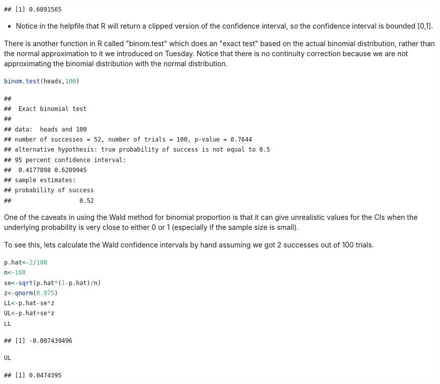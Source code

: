 ```
## [1] 0.6891565
```

- Notice in the helpfile that R will return a clipped version of the confidence interval, so the confidence interval is bounded [0,1]. 

There is another function in R called "binom.test" which does an "exact test" based on the actual binomial distribution, rather than the normal approximation to it we introduced on Tuesday. Notice that there is no continuity correction because we are not approximating the binomial distribution with the normal distribution.


```r
binom.test(heads,100)
```

```
## 
## 	Exact binomial test
## 
## data:  heads and 100
## number of successes = 52, number of trials = 100, p-value = 0.7644
## alternative hypothesis: true probability of success is not equal to 0.5
## 95 percent confidence interval:
##  0.4177898 0.6209945
## sample estimates:
## probability of success 
##                   0.52
```

One of the caveats in using the Wald method for binomial proportion is that it can give unrealistic values for the CIs when the underlying probability is very close to either 0 or 1 (especially if the sample size is small).

To see this, lets calculate the Wald confidence intervals by hand assuming we got 2 successes out of 100 trials.


```r
p.hat<-2/100
n<-100
se<-sqrt(p.hat*(1-p.hat)/n)
z<-qnorm(0.975)
LL<-p.hat-se*z
UL<-p.hat+se*z
LL
```

```
## [1] -0.007439496
```

```r
UL
```

```
## [1] 0.0474395
```
